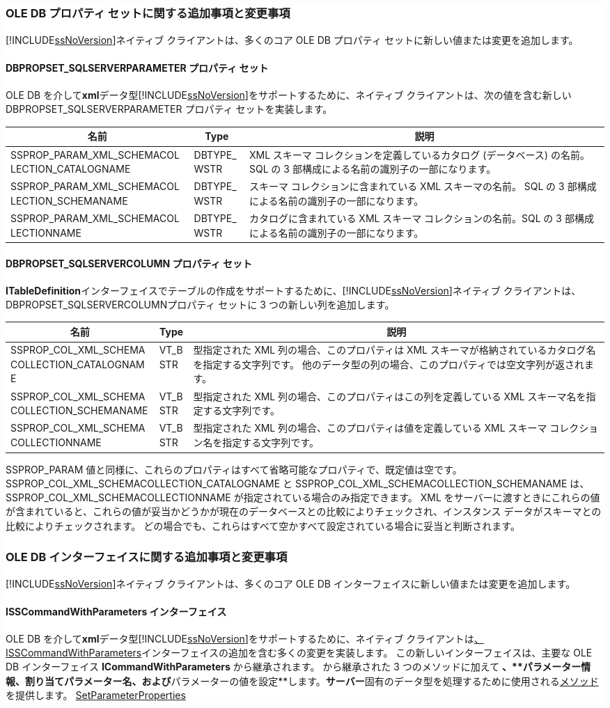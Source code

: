### <a name="ole-db-property-set-additions-and-changes"></a>OLE DB プロパティ セットに関する追加事項と変更事項  
 [!INCLUDE[ssNoVersion](../../../includes/ssnoversion-md.md)]ネイティブ クライアントは、多くのコア OLE DB プロパティ セットに新しい値または変更を追加します。  
  
#### <a name="the-dbpropset_sqlserverparameter-property-set"></a>DBPROPSET_SQLSERVERPARAMETER プロパティ セット  
 OLE DB を介して**xml**データ型[!INCLUDE[ssNoVersion](../../../includes/ssnoversion-md.md)]をサポートするために、ネイティブ クライアントは、次の値を含む新しいDBPROPSET_SQLSERVERPARAMETER プロパティ セットを実装します。  
  
|名前|Type|説明|  
|----------|----------|-----------------|  
|SSPROP_PARAM_XML_SCHEMACOLLECTION_CATALOGNAME|DBTYPE_WSTR|XML スキーマ コレクションを定義しているカタログ (データベース) の名前。 SQL の 3 部構成による名前の識別子の一部になります。|  
|SSPROP_PARAM_XML_SCHEMACOLLECTION_SCHEMANAME|DBTYPE_WSTR|スキーマ コレクションに含まれている XML スキーマの名前。 SQL の 3 部構成による名前の識別子の一部になります。|  
|SSPROP_PARAM_XML_SCHEMACOLLECTIONNAME|DBTYPE_WSTR|カタログに含まれている XML スキーマ コレクションの名前。SQL の 3 部構成による名前の識別子の一部になります。|  
  
#### <a name="the-dbpropset_sqlservercolumn-property-set"></a>DBPROPSET_SQLSERVERCOLUMN プロパティ セット  
 **ITableDefinition**インターフェイスでテーブルの作成をサポートするために、[!INCLUDE[ssNoVersion](../../../includes/ssnoversion-md.md)]ネイティブ クライアントは、DBPROPSET_SQLSERVERCOLUMNプロパティ セットに 3 つの新しい列を追加します。  
  
|名前|Type|説明|  
|----------|----------|-----------------|  
|SSPROP_COL_XML_SCHEMACOLLECTION_CATALOGNAME|VT_BSTR|型指定された XML 列の場合、このプロパティは XML スキーマが格納されているカタログ名を指定する文字列です。 他のデータ型の列の場合、このプロパティでは空文字列が返されます。|  
|SSPROP_COL_XML_SCHEMACOLLECTION_SCHEMANAME|VT_BSTR|型指定された XML 列の場合、このプロパティはこの列を定義している XML スキーマ名を指定する文字列です。|  
|SSPROP_COL_XML_SCHEMACOLLECTIONNAME|VT_BSTR|型指定された XML 列の場合、このプロパティは値を定義している XML スキーマ コレクション名を指定する文字列です。|  
  
 SSPROP_PARAM 値と同様に、これらのプロパティはすべて省略可能なプロパティで、既定値は空です。 SSPROP_COL_XML_SCHEMACOLLECTION_CATALOGNAME と SSPROP_COL_XML_SCHEMACOLLECTION_SCHEMANAME は、SSPROP_COL_XML_SCHEMACOLLECTIONNAME が指定されている場合のみ指定できます。 XML をサーバーに渡すときにこれらの値が含まれていると、これらの値が妥当かどうかが現在のデータベースとの比較によりチェックされ、インスタンス データがスキーマとの比較によりチェックされます。 どの場合でも、これらはすべて空かすべて設定されている場合に妥当と判断されます。  
  
### <a name="ole-db-interface-additions-and-changes"></a>OLE DB インターフェイスに関する追加事項と変更事項  
 [!INCLUDE[ssNoVersion](../../../includes/ssnoversion-md.md)]ネイティブ クライアントは、多くのコア OLE DB インターフェイスに新しい値または変更を追加します。  
  
#### <a name="the-isscommandwithparameters-interface"></a>ISSCommandWithParameters インターフェイス  
 OLE DB を介して**xml**データ型[!INCLUDE[ssNoVersion](../../../includes/ssnoversion-md.md)]をサポートするために、ネイティブ クライアントは[、ISSCommandWithParameters](../../../relational-databases/native-client-ole-db-interfaces/isscommandwithparameters-ole-db.md)インターフェイスの追加を含む多くの変更を実装します。 この新しいインターフェイスは、主要な OLE DB インターフェイス **ICommandWithParameters** から継承されます。 から継承された 3 つのメソッドに加えて **、****パラメーター情報**、**割り当てパラメーター名**、および**パラメーターの値を設定**します。**サーバー**固有のデータ型を処理するために使用される[メソッド](../../../relational-databases/native-client-ole-db-interfaces/isscommandwithparameters-getparameterproperties-ole-db.md)を提供します。 [SetParameterProperties](../../../relational-databases/native-client-ole-db-interfaces/isscommandwithparameters-setparameterproperties-ole-db.md)  
  